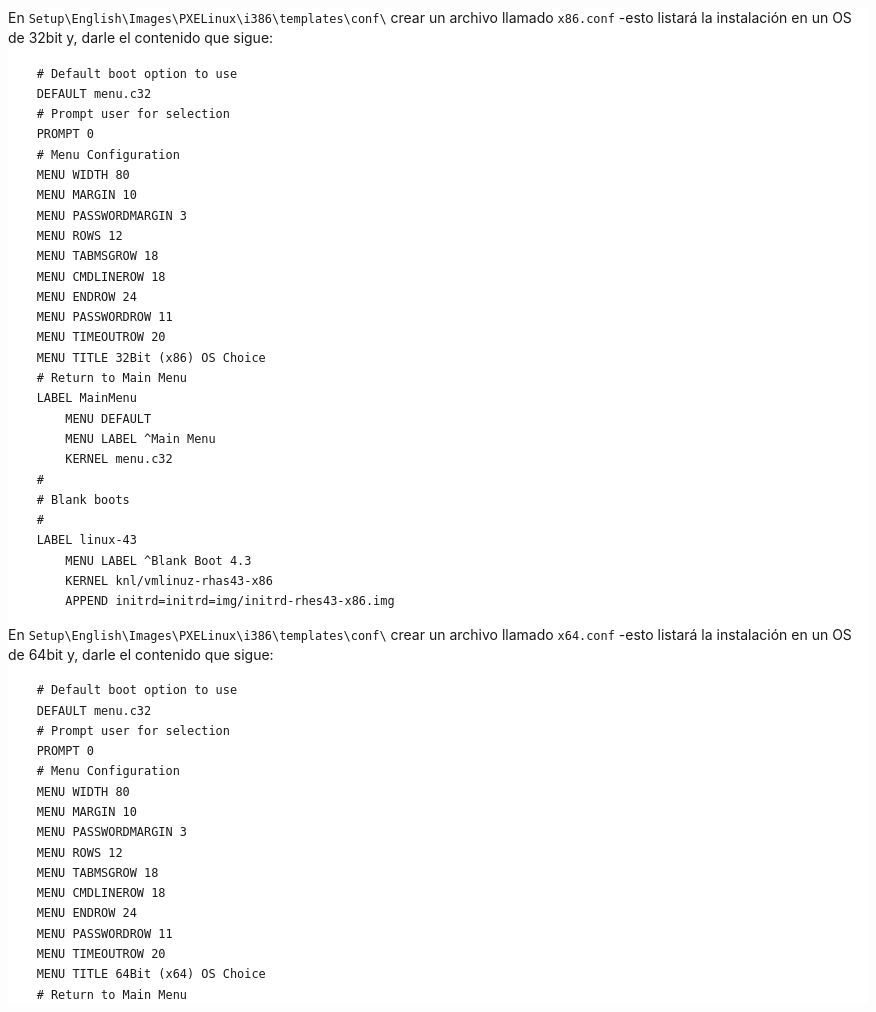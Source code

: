 En `Setup\English\Images\PXELinux\i386\templates\conf\` crear un archivo llamado `x86.conf` -esto listará la instalación en un OS de 32bit y, darle el contenido que sigue:

		# Default boot option to use
		DEFAULT menu.c32
		# Prompt user for selection
		PROMPT 0
		# Menu Configuration
		MENU WIDTH 80
		MENU MARGIN 10
		MENU PASSWORDMARGIN 3
		MENU ROWS 12
		MENU TABMSGROW 18
		MENU CMDLINEROW 18
		MENU ENDROW 24
		MENU PASSWORDROW 11
		MENU TIMEOUTROW 20
		MENU TITLE 32Bit (x86) OS Choice
		# Return to Main Menu
		LABEL MainMenu
			MENU DEFAULT
			MENU LABEL ^Main Menu
			KERNEL menu.c32
		#
		# Blank boots
		#
		LABEL linux-43
			MENU LABEL ^Blank Boot 4.3
			KERNEL knl/vmlinuz-rhas43-x86
			APPEND initrd=initrd=img/initrd-rhes43-x86.img

En `Setup\English\Images\PXELinux\i386\templates\conf\` crear un archivo llamado `x64.conf` -esto listará la instalación en un OS de 64bit y, darle el contenido que sigue:

		# Default boot option to use
		DEFAULT menu.c32
		# Prompt user for selection
		PROMPT 0
		# Menu Configuration
		MENU WIDTH 80
		MENU MARGIN 10
		MENU PASSWORDMARGIN 3
		MENU ROWS 12
		MENU TABMSGROW 18
		MENU CMDLINEROW 18
		MENU ENDROW 24
		MENU PASSWORDROW 11
		MENU TIMEOUTROW 20
		MENU TITLE 64Bit (x64) OS Choice
		# Return to Main Menu